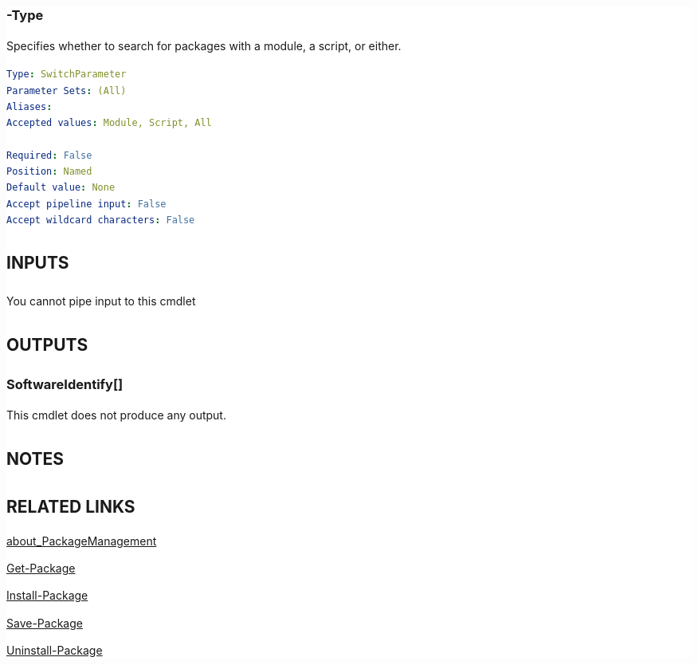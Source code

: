 ### -Type
Specifies whether to search for packages with a module, a script, or either.

```yaml
Type: SwitchParameter
Parameter Sets: (All)
Aliases: 
Accepted values: Module, Script, All

Required: False
Position: Named
Default value: None
Accept pipeline input: False
Accept wildcard characters: False
```

## INPUTS

### 
You cannot pipe input to this cmdlet

## OUTPUTS

### SoftwareIdentify[]
This cmdlet does not produce any output.

## NOTES

## RELATED LINKS

[about_PackageManagement](http://technet.microsoft.com/library/dn927162.aspx)

[Get-Package](02b961ff-a850-469b-b562-06d03e7577c3)

[Install-Package](6fa3aa2c-0817-408a-a7ff-01cd990aa869)

[Save-Package](f8a24112-8d22-49d5-820b-b0095f1a30ec)

[Uninstall-Package](0290e116-7753-4990-a29e-48f8166ef72d)

